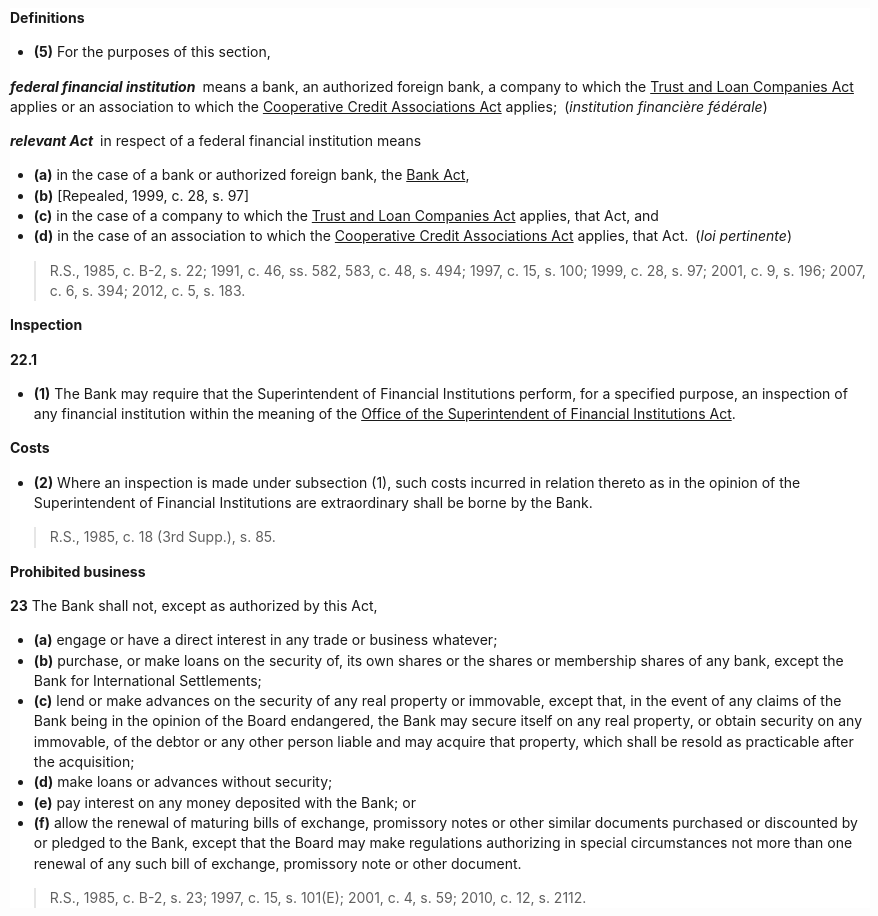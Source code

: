 **Definitions**

- **(5)** For the purposes of this section,

***federal financial institution*** means a bank, an authorized foreign bank, a company to which the [Trust and Loan Companies Act](/en/Acts/Statutes%20of%20Canada/1991/c.%2045.md) applies or an association to which the [Cooperative Credit Associations Act](/en/Acts/Statutes%20of%20Canada/1991/c.%2048.md) applies; (*institution financière fédérale*)

***relevant Act*** in respect of a federal financial institution means
- **(a)** in the case of a bank or authorized foreign bank, the [Bank Act](/en/Acts/Statutes%20of%20Canada/1991/c.%2046.md),
- **(b)** [Repealed, 1999, c. 28, s. 97]
- **(c)** in the case of a company to which the [Trust and Loan Companies Act](/en/Acts/Statutes%20of%20Canada/1991/c.%2045.md) applies, that Act, and
- **(d)** in the case of an association to which the [Cooperative Credit Associations Act](/en/Acts/Statutes%20of%20Canada/1991/c.%2048.md) applies, that Act. (*loi pertinente*)
> R.S., 1985, c. B-2, s. 22; 1991, c. 46, ss. 582, 583, c. 48, s. 494; 1997, c. 15, s. 100; 1999, c. 28, s. 97; 2001, c. 9, s. 196; 2007, c. 6, s. 394; 2012, c. 5, s. 183.





**Inspection**

**22.1** 

- **(1)** The Bank may require that the Superintendent of Financial Institutions perform, for a specified purpose, an inspection of any financial institution within the meaning of the [Office of the Superintendent of Financial Institutions Act](/en/Acts/Statutes%20of%20Canada/1985/c.%2018%20(3rd%20Supp.),%20Part%20I.md).

**Costs**

- **(2)** Where an inspection is made under subsection (1), such costs incurred in relation thereto as in the opinion of the Superintendent of Financial Institutions are extraordinary shall be borne by the Bank.
> R.S., 1985, c. 18 (3rd Supp.), s. 85.





**Prohibited business**

**23** The Bank shall not, except as authorized by this Act,
- **(a)** engage or have a direct interest in any trade or business whatever;
- **(b)** purchase, or make loans on the security of, its own shares or the shares or membership shares of any bank, except the Bank for International Settlements;
- **(c)** lend or make advances on the security of any real property or immovable, except that, in the event of any claims of the Bank being in the opinion of the Board endangered, the Bank may secure itself on any real property, or obtain security on any immovable, of the debtor or any other person liable and may acquire that property, which shall be resold as practicable after the acquisition;
- **(d)** make loans or advances without security;
- **(e)** pay interest on any money deposited with the Bank; or
- **(f)** allow the renewal of maturing bills of exchange, promissory notes or other similar documents purchased or discounted by or pledged to the Bank, except that the Board may make regulations authorizing in special circumstances not more than one renewal of any such bill of exchange, promissory note or other document.
> R.S., 1985, c. B-2, s. 23; 1997, c. 15, s. 101(E); 2001, c. 4, s. 59; 2010, c. 12, s. 2112.
